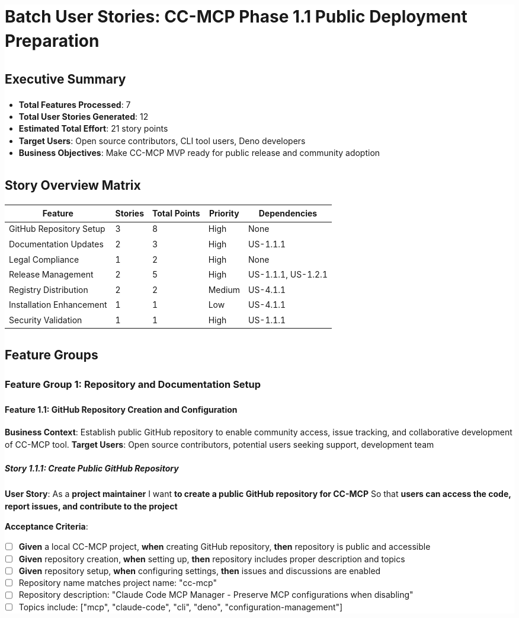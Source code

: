 # Batch User Stories: CC-MCP Phase 1.1 Public Deployment Preparation

## Executive Summary

- **Total Features Processed**: 7
- **Total User Stories Generated**: 12
- **Estimated Total Effort**: 21 story points
- **Target Users**: Open source contributors, CLI tool users, Deno developers
- **Business Objectives**: Make CC-MCP MVP ready for public release and community adoption

## Story Overview Matrix

| Feature                  | Stories | Total Points | Priority | Dependencies       |
| ------------------------ | ------- | ------------ | -------- | ------------------ |
| GitHub Repository Setup  | 3       | 8            | High     | None               |
| Documentation Updates    | 2       | 3            | High     | US-1.1.1           |
| Legal Compliance         | 1       | 2            | High     | None               |
| Release Management       | 2       | 5            | High     | US-1.1.1, US-1.2.1 |
| Registry Distribution    | 2       | 2            | Medium   | US-4.1.1           |
| Installation Enhancement | 1       | 1            | Low      | US-4.1.1           |
| Security Validation      | 1       | 1            | High     | US-1.1.1           |

## Feature Groups

### Feature Group 1: Repository and Documentation Setup

#### Feature 1.1: GitHub Repository Creation and Configuration

**Business Context**: Establish public GitHub repository to enable community access, issue tracking,
and collaborative development of CC-MCP tool. **Target Users**: Open source contributors, potential
users seeking support, development team

##### Story 1.1.1: Create Public GitHub Repository

**User Story**: As a **project maintainer** I want **to create a public GitHub repository for
CC-MCP** So that **users can access the code, report issues, and contribute to the project**

**Acceptance Criteria**:

- [ ] **Given** a local CC-MCP project, **when** creating GitHub repository, **then** repository is
      public and accessible
- [ ] **Given** repository creation, **when** setting up, **then** repository includes proper
      description and topics
- [ ] **Given** repository setup, **when** configuring settings, **then** issues and discussions are
      enabled
- [ ] Repository name matches project name: "cc-mcp"
- [ ] Repository description: "Claude Code MCP Manager - Preserve MCP configurations when disabling"
- [ ] Topics include: ["mcp", "claude-code", "cli", "deno", "configuration-management"]
